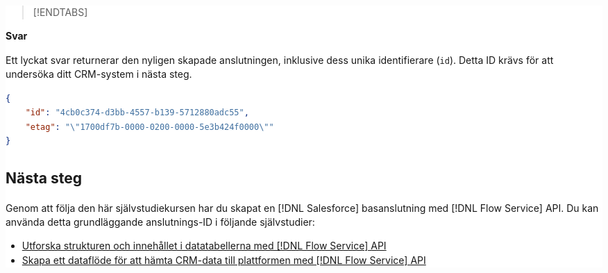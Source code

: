 >[!ENDTABS]

**Svar**

Ett lyckat svar returnerar den nyligen skapade anslutningen, inklusive dess unika identifierare (`id`). Detta ID krävs för att undersöka ditt CRM-system i nästa steg.

```json
{
    "id": "4cb0c374-d3bb-4557-b139-5712880adc55",
    "etag": "\"1700df7b-0000-0200-0000-5e3b424f0000\""
}
```

## Nästa steg

Genom att följa den här självstudiekursen har du skapat en [!DNL Salesforce] basanslutning med [!DNL Flow Service] API. Du kan använda detta grundläggande anslutnings-ID i följande självstudier:

* [Utforska strukturen och innehållet i datatabellerna med [!DNL Flow Service] API](../../explore/tabular.md)
* [Skapa ett dataflöde för att hämta CRM-data till plattformen med [!DNL Flow Service] API](../../collect/crm.md)
